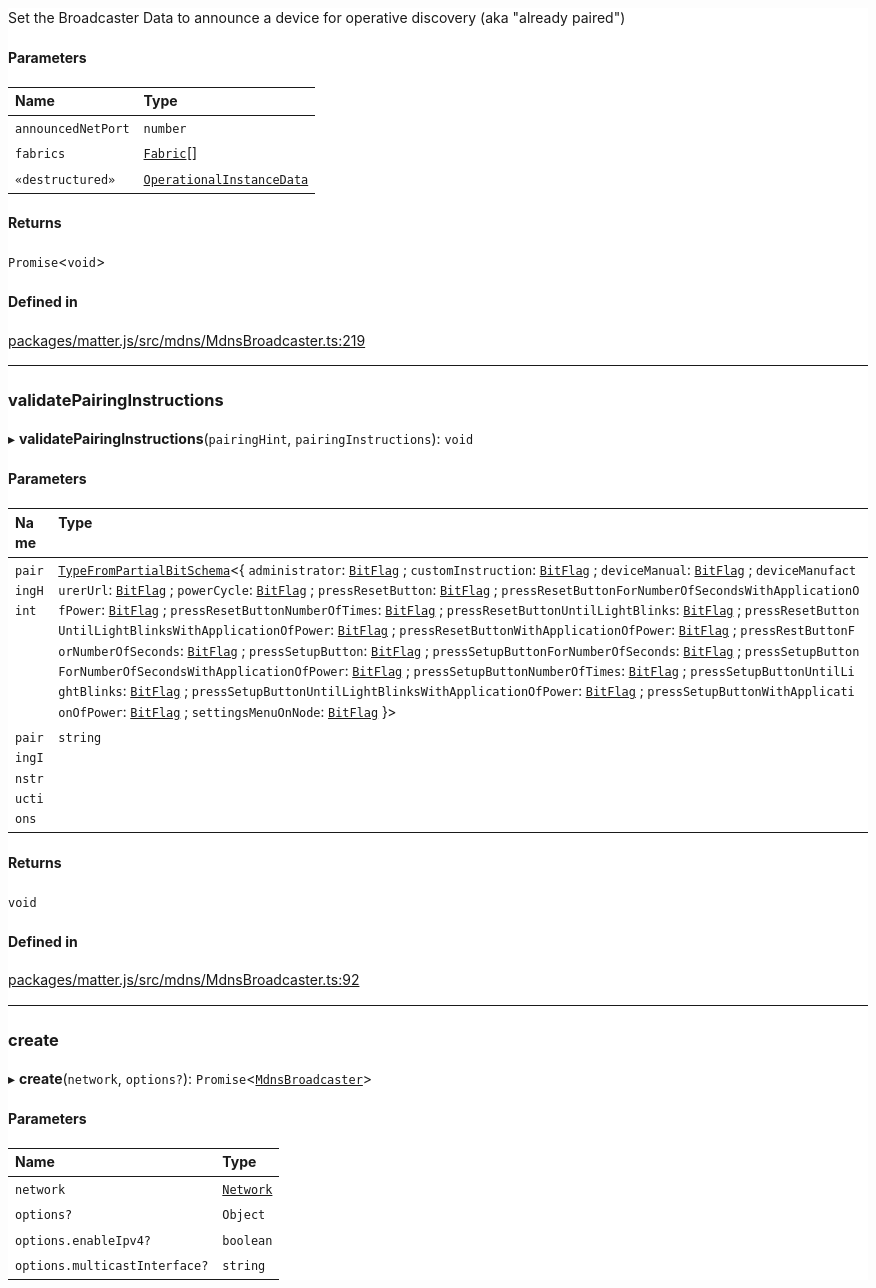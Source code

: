 Set the Broadcaster Data to announce a device for operative discovery (aka "already paired")

#### Parameters

| Name | Type |
| :------ | :------ |
| `announcedNetPort` | `number` |
| `fabrics` | [`Fabric`](fabric_export.Fabric.md)[] |
| `«destructured»` | [`OperationalInstanceData`](../modules/common_export.md#operationalinstancedata) |

#### Returns

`Promise`\<`void`\>

#### Defined in

[packages/matter.js/src/mdns/MdnsBroadcaster.ts:219](https://github.com/project-chip/matter.js/blob/0c058ae17fdba4c0b89b8b13c309011d51782299/packages/matter.js/src/mdns/MdnsBroadcaster.ts#L219)

___

### validatePairingInstructions

▸ **validatePairingInstructions**(`pairingHint`, `pairingInstructions`): `void`

#### Parameters

| Name | Type |
| :------ | :------ |
| `pairingHint` | [`TypeFromPartialBitSchema`](../modules/schema_export.md#typefrompartialbitschema)\<\{ `administrator`: [`BitFlag`](../modules/schema_export.md#bitflag) ; `customInstruction`: [`BitFlag`](../modules/schema_export.md#bitflag) ; `deviceManual`: [`BitFlag`](../modules/schema_export.md#bitflag) ; `deviceManufacturerUrl`: [`BitFlag`](../modules/schema_export.md#bitflag) ; `powerCycle`: [`BitFlag`](../modules/schema_export.md#bitflag) ; `pressResetButton`: [`BitFlag`](../modules/schema_export.md#bitflag) ; `pressResetButtonForNumberOfSecondsWithApplicationOfPower`: [`BitFlag`](../modules/schema_export.md#bitflag) ; `pressResetButtonNumberOfTimes`: [`BitFlag`](../modules/schema_export.md#bitflag) ; `pressResetButtonUntilLightBlinks`: [`BitFlag`](../modules/schema_export.md#bitflag) ; `pressResetButtonUntilLightBlinksWithApplicationOfPower`: [`BitFlag`](../modules/schema_export.md#bitflag) ; `pressResetButtonWithApplicationOfPower`: [`BitFlag`](../modules/schema_export.md#bitflag) ; `pressRestButtonForNumberOfSeconds`: [`BitFlag`](../modules/schema_export.md#bitflag) ; `pressSetupButton`: [`BitFlag`](../modules/schema_export.md#bitflag) ; `pressSetupButtonForNumberOfSeconds`: [`BitFlag`](../modules/schema_export.md#bitflag) ; `pressSetupButtonForNumberOfSecondsWithApplicationOfPower`: [`BitFlag`](../modules/schema_export.md#bitflag) ; `pressSetupButtonNumberOfTimes`: [`BitFlag`](../modules/schema_export.md#bitflag) ; `pressSetupButtonUntilLightBlinks`: [`BitFlag`](../modules/schema_export.md#bitflag) ; `pressSetupButtonUntilLightBlinksWithApplicationOfPower`: [`BitFlag`](../modules/schema_export.md#bitflag) ; `pressSetupButtonWithApplicationOfPower`: [`BitFlag`](../modules/schema_export.md#bitflag) ; `settingsMenuOnNode`: [`BitFlag`](../modules/schema_export.md#bitflag)  }\> |
| `pairingInstructions` | `string` |

#### Returns

`void`

#### Defined in

[packages/matter.js/src/mdns/MdnsBroadcaster.ts:92](https://github.com/project-chip/matter.js/blob/0c058ae17fdba4c0b89b8b13c309011d51782299/packages/matter.js/src/mdns/MdnsBroadcaster.ts#L92)

___

### create

▸ **create**(`network`, `options?`): `Promise`\<[`MdnsBroadcaster`](mdns_export.MdnsBroadcaster.md)\>

#### Parameters

| Name | Type |
| :------ | :------ |
| `network` | [`Network`](net_export.Network.md) |
| `options?` | `Object` |
| `options.enableIpv4?` | `boolean` |
| `options.multicastInterface?` | `string` |
